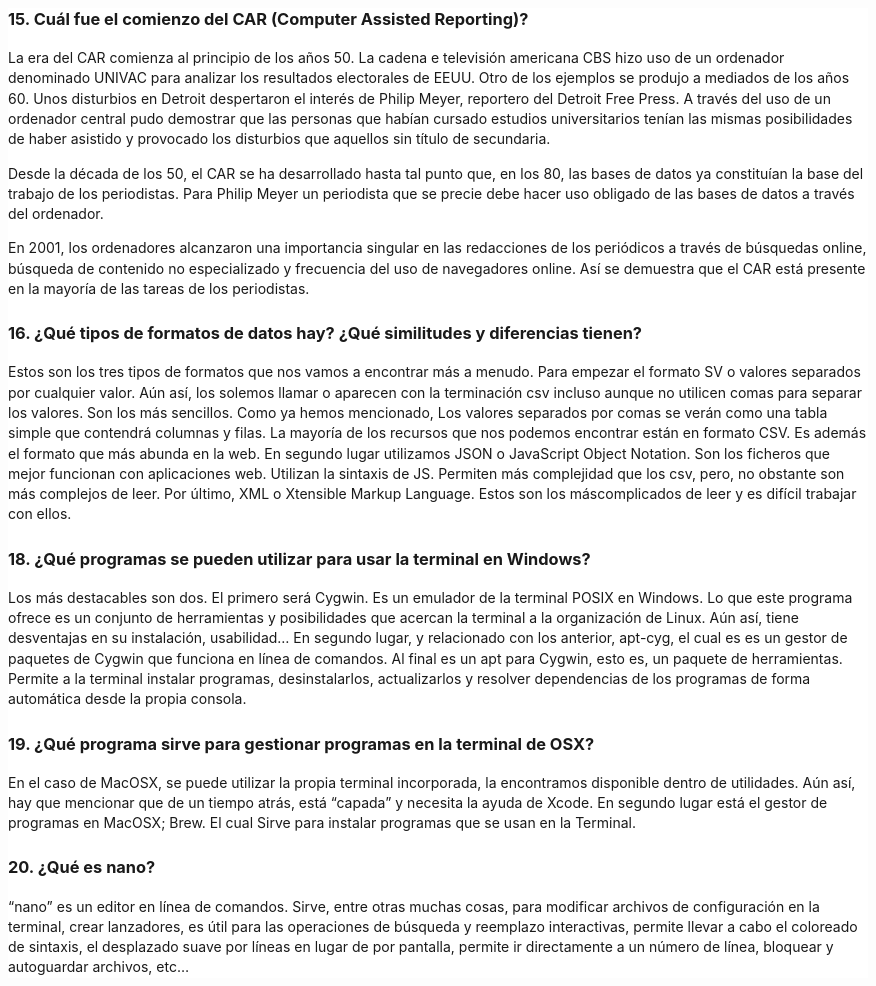 ### 15. Cuál fue el comienzo del CAR (Computer Assisted Reporting)?
La era del CAR comienza al principio de los años 50. La cadena e televisión americana CBS hizo uso de un ordenador denominado UNIVAC  para analizar los resultados electorales de EEUU. Otro de los ejemplos se produjo a mediados de los años 60. Unos disturbios en Detroit despertaron el interés de Philip Meyer, reportero del Detroit Free Press. A través del uso de un ordenador central pudo demostrar que las personas que habían cursado estudios universitarios tenían las mismas posibilidades de haber asistido y provocado los disturbios que aquellos sin título de secundaria. 

Desde la década de los 50, el CAR se ha desarrollado hasta tal punto que, en los 80, las bases de datos ya constituían la base del trabajo de los periodistas. Para Philip Meyer un periodista que se precie debe hacer uso obligado de las bases de datos a través del ordenador. 

En 2001, los ordenadores alcanzaron una importancia singular en las redacciones de los periódicos a través de búsquedas online, búsqueda de contenido no especializado y frecuencia del uso de navegadores online. Así se demuestra que el CAR está presente en la mayoría de las tareas de los periodistas. 

### 16. ¿Qué tipos de formatos de datos hay? ¿Qué similitudes y diferencias tienen?
Estos son los tres tipos de formatos que nos vamos a encontrar más a menudo. Para empezar el formato SV o valores separados por cualquier valor. Aún así, los solemos llamar o aparecen con la terminación csv incluso aunque no utilicen comas para separar los valores. Son los más sencillos. Como ya hemos mencionado, Los valores separados por comas se verán como una tabla simple que contendrá columnas y filas. La mayoría de los recursos que nos podemos encontrar están en formato CSV. Es además el formato que más abunda en la web. En segundo lugar utilizamos JSON o JavaScript Object Notation. Son los ficheros que mejor funcionan con aplicaciones web. Utilizan la sintaxis de JS. Permiten más complejidad que los csv, pero, no obstante son más complejos de leer. Por último, XML o Xtensible Markup Language. Estos son los máscomplicados de leer y es difícil trabajar con ellos. 

### 18. ¿Qué programas se pueden utilizar para usar la terminal en Windows?
Los más destacables son dos. El primero será Cygwin. Es un emulador de la terminal POSIX en Windows. Lo que este programa ofrece es un conjunto de herramientas y posibilidades que acercan la terminal a la organización de Linux. Aún así, tiene desventajas en su instalación, usabilidad… En segundo lugar, y relacionado con los anterior, apt-cyg, el cual es es un gestor de paquetes de Cygwin que funciona en línea de comandos. Al final es un apt para Cygwin, esto es, un paquete de herramientas. Permite a la terminal instalar programas, desinstalarlos, actualizarlos y resolver dependencias de los programas de forma automática desde la propia consola.

### 19. ¿Qué programa sirve para gestionar programas en la terminal de OSX?
En el caso de MacOSX, se puede utilizar la propia terminal incorporada, la encontramos disponible dentro de utilidades. Aún así, hay que mencionar que de un tiempo atrás, está “capada” y necesita la ayuda de Xcode. En segundo lugar está el gestor de programas en MacOSX; Brew. El cual Sirve para instalar programas que se usan en la Terminal.

### 20. ¿Qué es nano?
“nano” es un editor en línea de comandos. Sirve, entre otras muchas cosas, para modificar archivos de configuración en la terminal, crear lanzadores, es útil para las operaciones de búsqueda y reemplazo interactivas, permite llevar a cabo el coloreado de sintaxis, el desplazado suave por líneas en lugar de por pantalla, permite ir directamente a un número de línea, bloquear y autoguardar archivos, etc… 
